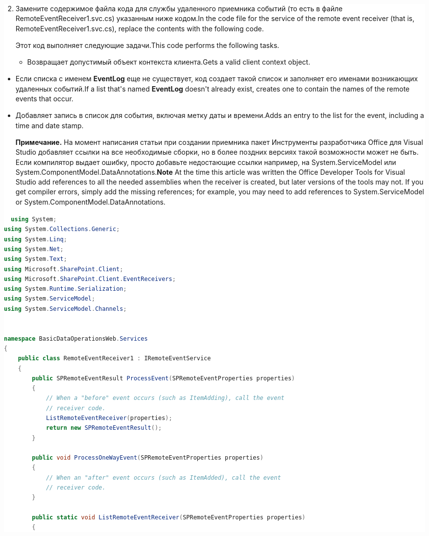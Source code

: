  
2. <span data-ttu-id="d6e17-149">Замените содержимое файла кода для службы удаленного приемника событий (то есть в файле RemoteEventReceiver1.svc.cs) указанным ниже кодом.</span><span class="sxs-lookup"><span data-stu-id="d6e17-149">In the code file for the service of the remote event receiver (that is, RemoteEventReceiver1.svc.cs), replace the contents with the following code.</span></span>
    
    <span data-ttu-id="d6e17-150">Этот код выполняет следующие задачи.</span><span class="sxs-lookup"><span data-stu-id="d6e17-150">This code performs the following tasks.</span></span>
    
      - <span data-ttu-id="d6e17-151">Возвращает допустимый объект контекста клиента.</span><span class="sxs-lookup"><span data-stu-id="d6e17-151">Gets a valid client context object.</span></span> 
    
 
  - <span data-ttu-id="d6e17-152">Если списка с именем **EventLog** еще не существует, код создает такой список и заполняет его именами возникающих удаленных событий.</span><span class="sxs-lookup"><span data-stu-id="d6e17-152">If a list that's named  **EventLog** doesn't already exist, creates one to contain the names of the remote events that occur.</span></span>
    
 
  - <span data-ttu-id="d6e17-153">Добавляет запись в список для события, включая метку даты и времени.</span><span class="sxs-lookup"><span data-stu-id="d6e17-153">Adds an entry to the list for the event, including a time and date stamp.</span></span>
    
 

     <span data-ttu-id="d6e17-p109">**Примечание.** На момент написания статьи при создании приемника пакет Инструменты разработчика Office для Visual Studio добавляет ссылки на все необходимые сборки, но в более поздних версиях такой возможности может не быть. Если компилятор выдает ошибку, просто добавьте недостающие ссылки например, на System.ServiceModel или System.ComponentModel.DataAnnotations.</span><span class="sxs-lookup"><span data-stu-id="d6e17-p109">**Note**  At the time this article was written the Office Developer Tools for Visual Studio add references to all the needed assemblies when the receiver is created, but later versions of the tools may not. If you get compiler errors, simply add the missing references; for example, you may need to add references to System.ServiceModel or System.ComponentModel.DataAnnotations.</span></span>



```C#
  using System;
using System.Collections.Generic;
using System.Linq;
using System.Net;
using System.Text;
using Microsoft.SharePoint.Client;
using Microsoft.SharePoint.Client.EventReceivers;
using System.Runtime.Serialization;
using System.ServiceModel;
using System.ServiceModel.Channels;


namespace BasicDataOperationsWeb.Services
{
    public class RemoteEventReceiver1 : IRemoteEventService
    {
        public SPRemoteEventResult ProcessEvent(SPRemoteEventProperties properties)
        {
            // When a "before" event occurs (such as ItemAdding), call the event 
            // receiver code.
            ListRemoteEventReceiver(properties);
            return new SPRemoteEventResult();
        }

        public void ProcessOneWayEvent(SPRemoteEventProperties properties)
        {
            // When an "after" event occurs (such as ItemAdded), call the event 
            // receiver code.            
        }

        public static void ListRemoteEventReceiver(SPRemoteEventProperties properties)
        {
```